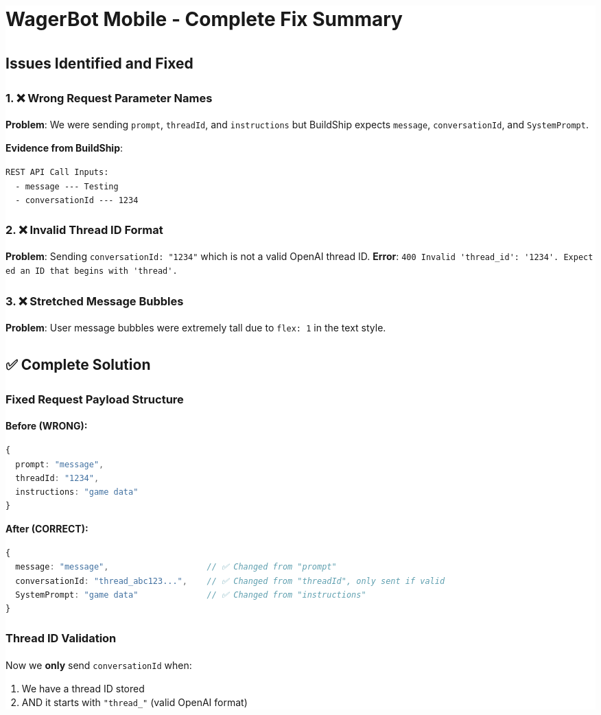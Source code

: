 # WagerBot Mobile - Complete Fix Summary

## Issues Identified and Fixed

### 1. ❌ Wrong Request Parameter Names
**Problem**: We were sending `prompt`, `threadId`, and `instructions` but BuildShip expects `message`, `conversationId`, and `SystemPrompt`.

**Evidence from BuildShip**:
```
REST API Call Inputs:
  - message --- Testing
  - conversationId --- 1234
```

### 2. ❌ Invalid Thread ID Format
**Problem**: Sending `conversationId: "1234"` which is not a valid OpenAI thread ID.
**Error**: `400 Invalid 'thread_id': '1234'. Expected an ID that begins with 'thread'.`

### 3. ❌ Stretched Message Bubbles
**Problem**: User message bubbles were extremely tall due to `flex: 1` in the text style.

## ✅ Complete Solution

### Fixed Request Payload Structure

**Before (WRONG):**
```typescript
{
  prompt: "message",
  threadId: "1234",
  instructions: "game data"
}
```

**After (CORRECT):**
```typescript
{
  message: "message",                    // ✅ Changed from "prompt"
  conversationId: "thread_abc123...",    // ✅ Changed from "threadId", only sent if valid
  SystemPrompt: "game data"              // ✅ Changed from "instructions"
}
```

### Thread ID Validation

Now we **only** send `conversationId` when:
1. We have a thread ID stored
2. AND it starts with `"thread_"` (valid OpenAI format)
